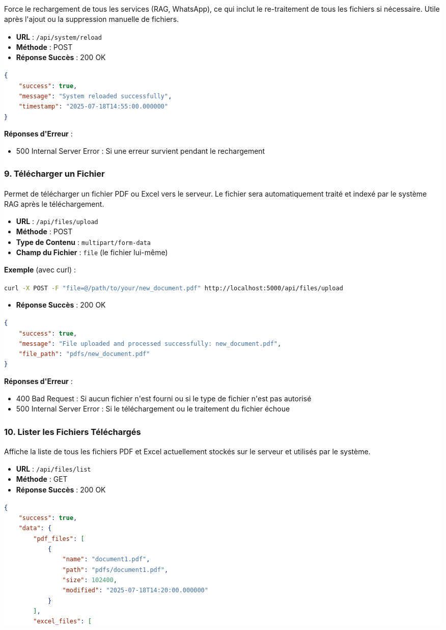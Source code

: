 Force le rechargement de tous les services (RAG, WhatsApp), ce qui inclut le re-traitement de tous les fichiers si nécessaire. Utile après l'ajout ou la suppression manuelle de fichiers.

- **URL** : `/api/system/reload`
- **Méthode** : POST
- **Réponse Succès** : 200 OK

```json
{
    "success": true,
    "message": "System reloaded successfully",
    "timestamp": "2025-07-18T14:55:00.000000"
}
```

**Réponses d'Erreur** :
- 500 Internal Server Error : Si une erreur survient pendant le rechargement

### 9. Télécharger un Fichier

Permet de télécharger un fichier PDF ou Excel vers le serveur. Le fichier sera automatiquement traité et indexé par le système RAG après le téléchargement.

- **URL** : `/api/files/upload`
- **Méthode** : POST
- **Type de Contenu** : `multipart/form-data`
- **Champ du Fichier** : `file` (le fichier lui-même)

**Exemple** (avec curl) :

```bash
curl -X POST -F "file=@/path/to/your/new_document.pdf" http://localhost:5000/api/files/upload
```

- **Réponse Succès** : 200 OK

```json
{
    "success": true,
    "message": "File uploaded and processed successfully: new_document.pdf",
    "file_path": "pdfs/new_document.pdf"
}
```

**Réponses d'Erreur** :
- 400 Bad Request : Si aucun fichier n'est fourni ou si le type de fichier n'est pas autorisé
- 500 Internal Server Error : Si le téléchargement ou le traitement du fichier échoue

### 10. Lister les Fichiers Téléchargés

Affiche la liste de tous les fichiers PDF et Excel actuellement stockés sur le serveur et utilisés par le système.

- **URL** : `/api/files/list`
- **Méthode** : GET
- **Réponse Succès** : 200 OK

```json
{
    "success": true,
    "data": {
        "pdf_files": [
            {
                "name": "document1.pdf",
                "path": "pdfs/document1.pdf",
                "size": 102400,
                "modified": "2025-07-18T14:20:00.000000"
            }
        ],
        "excel_files": [
```
